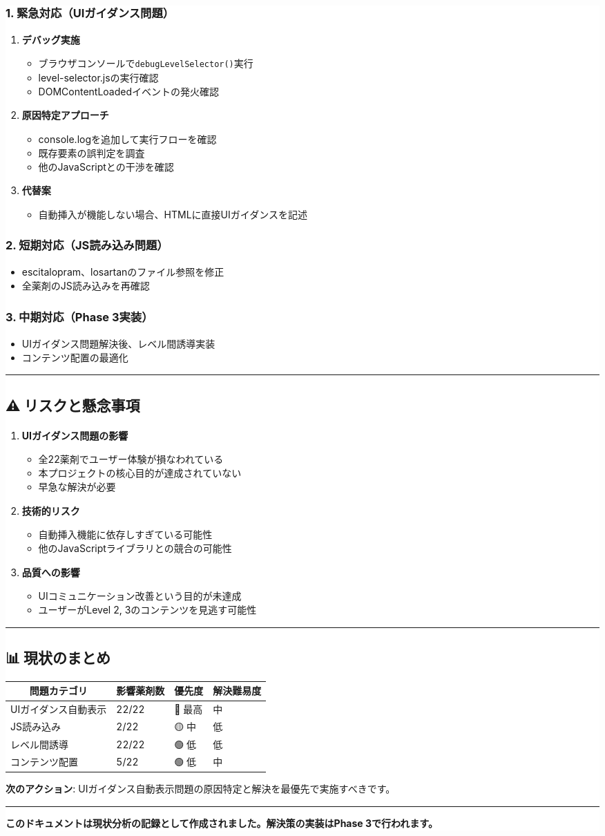 ### 1. 緊急対応（UIガイダンス問題）
1. **デバッグ実施**
   - ブラウザコンソールで`debugLevelSelector()`実行
   - level-selector.jsの実行確認
   - DOMContentLoadedイベントの発火確認

2. **原因特定アプローチ**
   - console.logを追加して実行フローを確認
   - 既存要素の誤判定を調査
   - 他のJavaScriptとの干渉を確認

3. **代替案**
   - 自動挿入が機能しない場合、HTMLに直接UIガイダンスを記述

### 2. 短期対応（JS読み込み問題）
- escitalopram、losartanのファイル参照を修正
- 全薬剤のJS読み込みを再確認

### 3. 中期対応（Phase 3実装）
- UIガイダンス問題解決後、レベル間誘導実装
- コンテンツ配置の最適化

---

## ⚠️ リスクと懸念事項

1. **UIガイダンス問題の影響**
   - 全22薬剤でユーザー体験が損なわれている
   - 本プロジェクトの核心目的が達成されていない
   - 早急な解決が必要

2. **技術的リスク**
   - 自動挿入機能に依存しすぎている可能性
   - 他のJavaScriptライブラリとの競合の可能性

3. **品質への影響**
   - UIコミュニケーション改善という目的が未達成
   - ユーザーがLevel 2, 3のコンテンツを見逃す可能性

---

## 📊 現状のまとめ

| 問題カテゴリ | 影響薬剤数 | 優先度 | 解決難易度 |
|------------|----------|--------|----------|
| UIガイダンス自動表示 | 22/22 | 🔴 最高 | 中 |
| JS読み込み | 2/22 | 🟡 中 | 低 |
| レベル間誘導 | 22/22 | 🟢 低 | 低 |
| コンテンツ配置 | 5/22 | 🟢 低 | 中 |

**次のアクション**: UIガイダンス自動表示問題の原因特定と解決を最優先で実施すべきです。

---

**このドキュメントは現状分析の記録として作成されました。解決策の実装はPhase 3で行われます。**